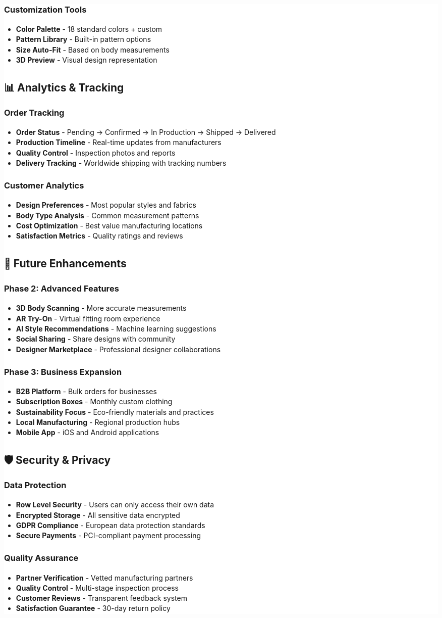 ### **Customization Tools**
- **Color Palette** - 18 standard colors + custom
- **Pattern Library** - Built-in pattern options
- **Size Auto-Fit** - Based on body measurements
- **3D Preview** - Visual design representation

## 📊 **Analytics & Tracking**

### **Order Tracking**
- **Order Status** - Pending → Confirmed → In Production → Shipped → Delivered
- **Production Timeline** - Real-time updates from manufacturers
- **Quality Control** - Inspection photos and reports
- **Delivery Tracking** - Worldwide shipping with tracking numbers

### **Customer Analytics**
- **Design Preferences** - Most popular styles and fabrics
- **Body Type Analysis** - Common measurement patterns
- **Cost Optimization** - Best value manufacturing locations
- **Satisfaction Metrics** - Quality ratings and reviews

## 🔮 **Future Enhancements**

### **Phase 2: Advanced Features**
- **3D Body Scanning** - More accurate measurements
- **AR Try-On** - Virtual fitting room experience
- **AI Style Recommendations** - Machine learning suggestions
- **Social Sharing** - Share designs with community
- **Designer Marketplace** - Professional designer collaborations

### **Phase 3: Business Expansion**
- **B2B Platform** - Bulk orders for businesses
- **Subscription Boxes** - Monthly custom clothing
- **Sustainability Focus** - Eco-friendly materials and practices
- **Local Manufacturing** - Regional production hubs
- **Mobile App** - iOS and Android applications

## 🛡️ **Security & Privacy**

### **Data Protection**
- **Row Level Security** - Users can only access their own data
- **Encrypted Storage** - All sensitive data encrypted
- **GDPR Compliance** - European data protection standards
- **Secure Payments** - PCI-compliant payment processing

### **Quality Assurance**
- **Partner Verification** - Vetted manufacturing partners
- **Quality Control** - Multi-stage inspection process
- **Customer Reviews** - Transparent feedback system
- **Satisfaction Guarantee** - 30-day return policy
